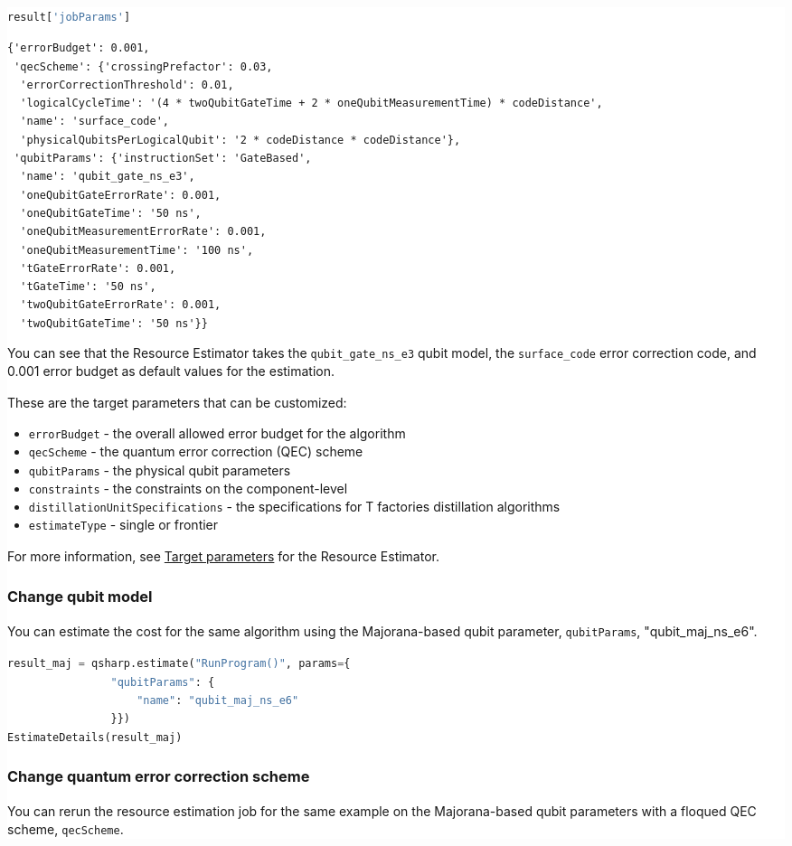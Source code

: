 ```python
result['jobParams']
```

```output
{'errorBudget': 0.001,
 'qecScheme': {'crossingPrefactor': 0.03,
  'errorCorrectionThreshold': 0.01,
  'logicalCycleTime': '(4 * twoQubitGateTime + 2 * oneQubitMeasurementTime) * codeDistance',
  'name': 'surface_code',
  'physicalQubitsPerLogicalQubit': '2 * codeDistance * codeDistance'},
 'qubitParams': {'instructionSet': 'GateBased',
  'name': 'qubit_gate_ns_e3',
  'oneQubitGateErrorRate': 0.001,
  'oneQubitGateTime': '50 ns',
  'oneQubitMeasurementErrorRate': 0.001,
  'oneQubitMeasurementTime': '100 ns',
  'tGateErrorRate': 0.001,
  'tGateTime': '50 ns',
  'twoQubitGateErrorRate': 0.001,
  'twoQubitGateTime': '50 ns'}}
 ```

You can see that the Resource Estimator takes the `qubit_gate_ns_e3` qubit model, the `surface_code` error correction code, and 0.001 error budget as default values for the estimation.

These are the target parameters that can be customized:

* `errorBudget` - the overall allowed error budget for the algorithm 
* `qecScheme` - the quantum error correction (QEC) scheme 
* `qubitParams` - the physical qubit parameters 
* `constraints` - the constraints on the component-level
* `distillationUnitSpecifications` - the specifications for T factories distillation algorithms
* `estimateType` - single or frontier

For more information, see [Target parameters](xref:microsoft.quantum.overview.resources-estimator#target-parameters) for the Resource Estimator.

### Change qubit model

You can estimate the cost for the same algorithm using the Majorana-based qubit parameter, `qubitParams`, "qubit_maj_ns_e6".

```python
result_maj = qsharp.estimate("RunProgram()", params={
                "qubitParams": {
                    "name": "qubit_maj_ns_e6"
                }})
EstimateDetails(result_maj)
```

### Change quantum error correction scheme

You can rerun the resource estimation job for the same example on the Majorana-based qubit parameters with a floqued QEC scheme, `qecScheme`.
